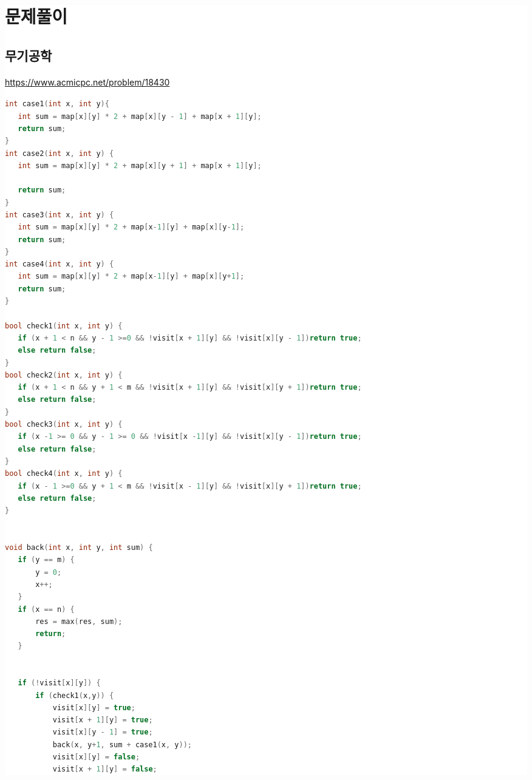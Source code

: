 ﻿
# 문제풀이
## 무기공학

https://www.acmicpc.net/problem/18430
 ```c++
int case1(int x, int y){
	int sum = map[x][y] * 2 + map[x][y - 1] + map[x + 1][y];
	return sum;
}
int case2(int x, int y) {
	int sum = map[x][y] * 2 + map[x][y + 1] + map[x + 1][y];

	return sum;
}
int case3(int x, int y) {
	int sum = map[x][y] * 2 + map[x-1][y] + map[x][y-1];
	return sum;
}
int case4(int x, int y) {
	int sum = map[x][y] * 2 + map[x-1][y] + map[x][y+1];
	return sum;
}

bool check1(int x, int y) {
	if (x + 1 < n && y - 1 >=0 && !visit[x + 1][y] && !visit[x][y - 1])return true;
	else return false;
}
bool check2(int x, int y) {
	if (x + 1 < n && y + 1 < m && !visit[x + 1][y] && !visit[x][y + 1])return true;
	else return false;
}
bool check3(int x, int y) {
	if (x -1 >= 0 && y - 1 >= 0 && !visit[x -1][y] && !visit[x][y - 1])return true;
	else return false;
}
bool check4(int x, int y) {
	if (x - 1 >=0 && y + 1 < m && !visit[x - 1][y] && !visit[x][y + 1])return true;
	else return false;
}


void back(int x, int y, int sum) {
	if (y == m) {
		y = 0;
		x++;
	}
	if (x == n) {
		res = max(res, sum);
		return;
	}


	if (!visit[x][y]) {
		if (check1(x,y)) {
			visit[x][y] = true;
			visit[x + 1][y] = true;
			visit[x][y - 1] = true;
			back(x, y+1, sum + case1(x, y));
			visit[x][y] = false;
			visit[x + 1][y] = false;
 ```